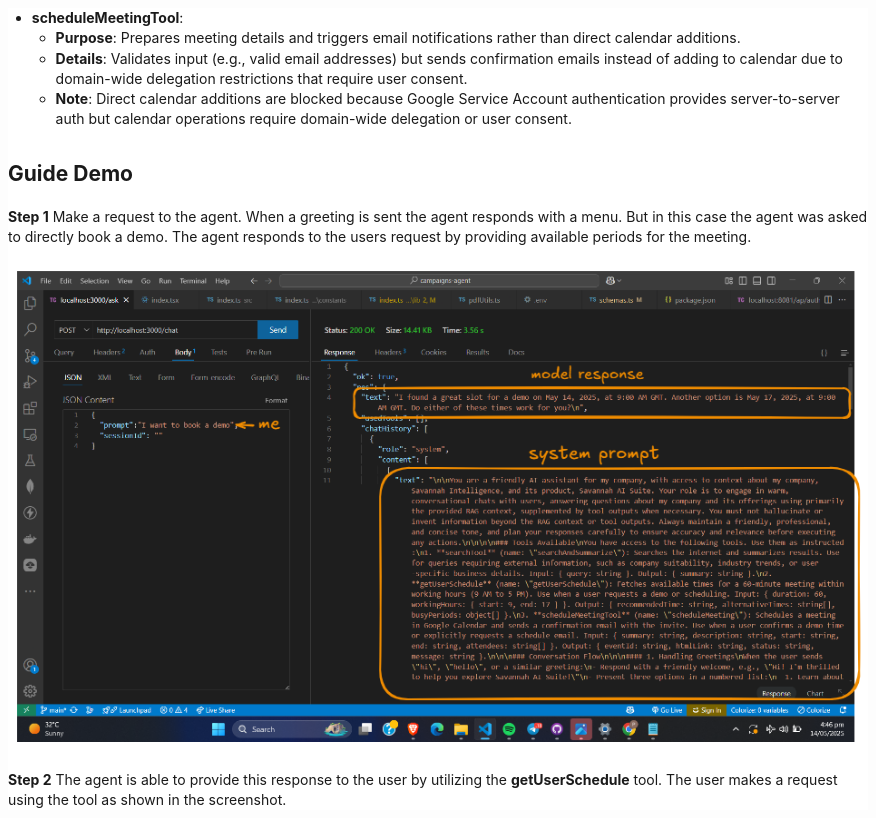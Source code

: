 - **scheduleMeetingTool**:
  - **Purpose**: Prepares meeting details and triggers email notifications rather than direct calendar additions.
  - **Details**: Validates input (e.g., valid email addresses) but sends confirmation emails instead of adding to calendar due to domain-wide delegation restrictions that require user consent.
  - **Note**: Direct calendar additions are blocked because Google Service Account authentication provides server-to-server auth but calendar operations require domain-wide delegation or user consent.
## Guide Demo

**Step 1**
Make a request to the agent. When a greeting is sent the agent responds with a menu. But in this case the agent was asked to directly book a demo. The agent responds to the users request by providing available periods for the meeting.

![step 1](https://github.com/PYAG1/scheduling-agent/blob/main/src/assets/step1.png)

**Step 2**
The agent is able to provide this response to the user by utilizing the **getUserSchedule** tool. The user makes a request using the tool as shown in the screenshot.
